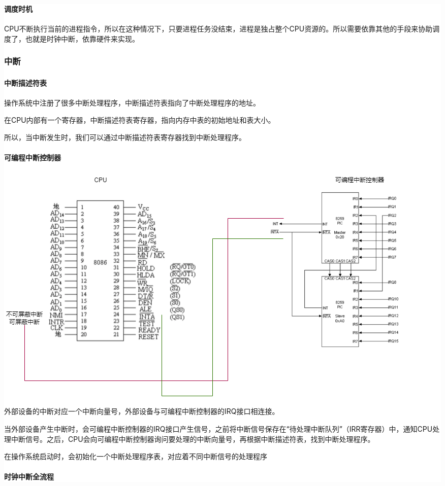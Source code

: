 

#### 调度时机

CPU不断执行当前的进程指令，所以在这种情况下，只要进程任务没结束，进程是独占整个CPU资源的。所以需要依靠其他的手段来协助调度了，也就是时钟中断，依靠硬件来实现。

### 中断

#### 中断描述符表

操作系统中注册了很多中断处理程序，中断描述符表指向了中断处理程序的地址。

在CPU内部有一个寄存器，中断描述符表寄存器，指向内存中表的初始地址和表大小。

所以，当中断发生时，我们可以通过中断描述符表寄存器找到中断处理程序。

#### 可编程中断控制器

![](.\image\CPU-可编程中断控制器.drawio.png)

外部设备的中断对应一个中断向量号，外部设备与可编程中断控制器的IRQ接口相连接。

当外部设备产生中断时，会可编程中断控制器的IRQ接口产生信号，之前将中断信号保存在“待处理中断队列”（IRR寄存器）中，通知CPU处理中断信号。之后，CPU会向可编程中断控制器询问要处理的中断向量号，再根据中断描述符表，找到中断处理程序。

在操作系统启动时，会初始化一个中断处理程序表，对应着不同中断信号的处理程序

#### 时钟中断全流程
